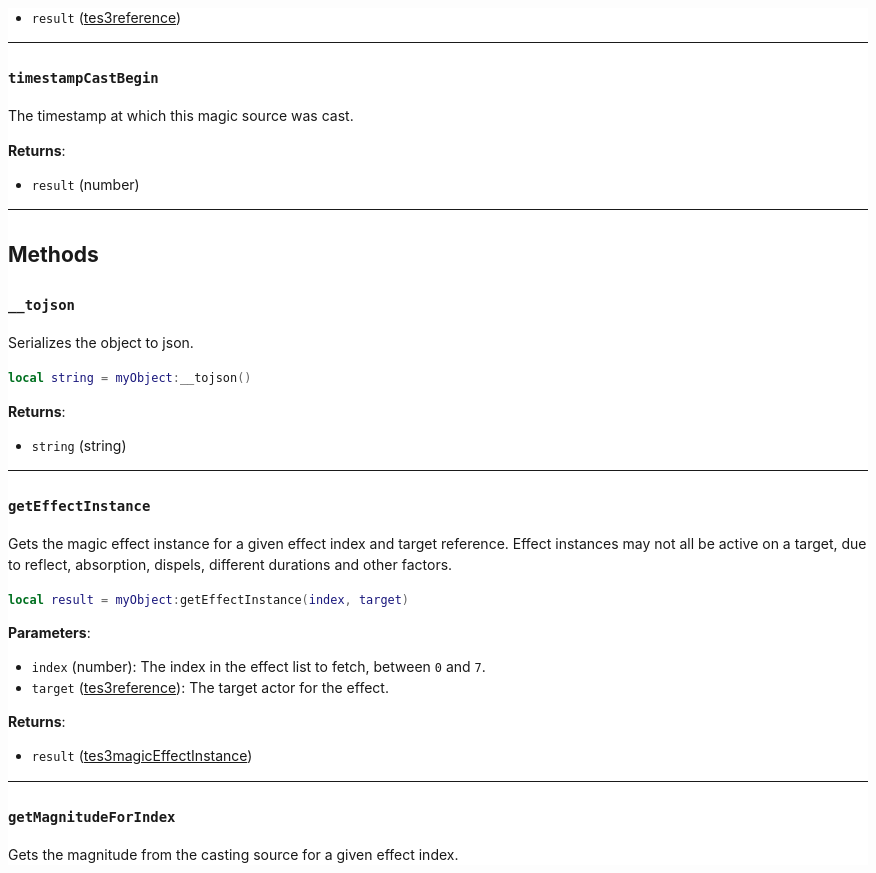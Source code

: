 * `result` ([tes3reference](../types/tes3reference.md))

***

### `timestampCastBegin`
<div class="search_terms" style="display: none">timestampcastbegin</div>

The timestamp at which this magic source was cast.

**Returns**:

* `result` (number)

***

## Methods

### `__tojson`
<div class="search_terms" style="display: none">__tojson</div>

Serializes the object to json.

```lua
local string = myObject:__tojson()
```

**Returns**:

* `string` (string)

***

### `getEffectInstance`
<div class="search_terms" style="display: none">geteffectinstance, effectinstance</div>

Gets the magic effect instance for a given effect index and target reference. Effect instances may not all be active on a target, due to reflect, absorption, dispels, different durations and other factors.

```lua
local result = myObject:getEffectInstance(index, target)
```

**Parameters**:

* `index` (number): The index in the effect list to fetch, between `0` and `7`.
* `target` ([tes3reference](../types/tes3reference.md)): The target actor for the effect.

**Returns**:

* `result` ([tes3magicEffectInstance](../types/tes3magicEffectInstance.md))

***

### `getMagnitudeForIndex`
<div class="search_terms" style="display: none">getmagnitudeforindex, magnitudeforindex</div>

Gets the magnitude from the casting source for a given effect index.
